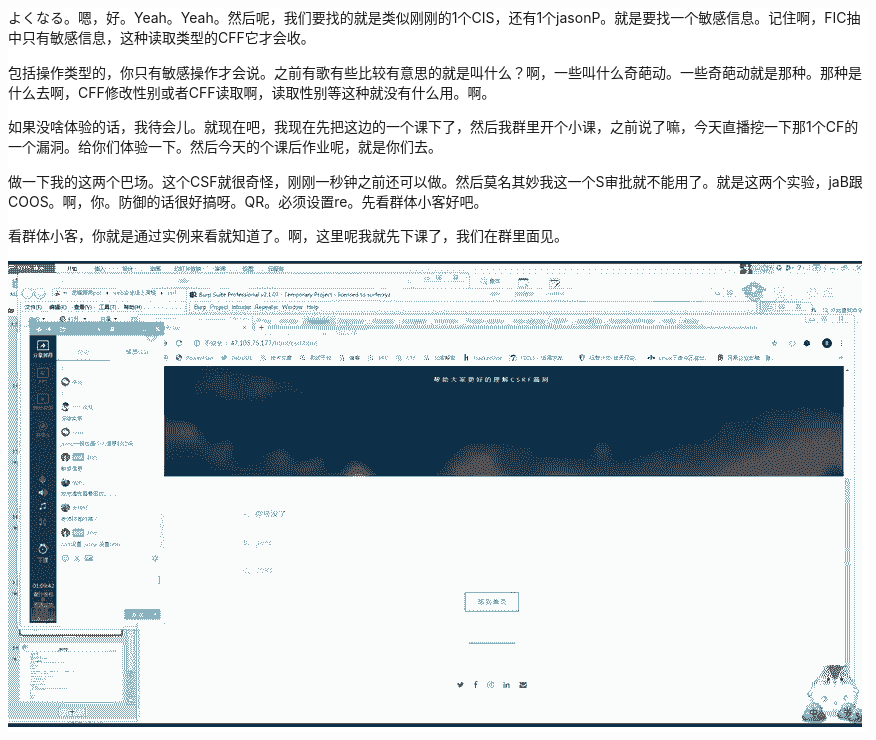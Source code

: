 よくなる。嗯，好。Yeah。Yeah。然后呢，我们要找的就是类似刚刚的1个CIS，还有1个jasonP。就是要找一个敏感信息。记住啊，FIC抽中只有敏感信息，这种读取类型的CFF它才会收。

包括操作类型的，你只有敏感操作才会说。之前有歌有些比较有意思的就是叫什么？啊，一些叫什么奇葩动。一些奇葩动就是那种。那种是什么去啊，CFF修改性别或者CFF读取啊，读取性别等这种就没有什么用。啊。

如果没啥体验的话，我待会儿。就现在吧，我现在先把这边的一个课下了，然后我群里开个小课，之前说了嘛，今天直播挖一下那1个CF的一个漏洞。给你们体验一下。然后今天的个课后作业呢，就是你们去。

做一下我的这两个巴场。这个CSF就很奇怪，刚刚一秒钟之前还可以做。然后莫名其妙我这一个S审批就不能用了。就是这两个实验，jaB跟COOS。啊，你。防御的话很好搞呀。QR。必须设置re。先看群体小客好吧。

看群体小客，你就是通过实例来看就知道了。啊，这里呢我就先下课了，我们在群里面见。

![](img/97192f17e4d26e334129991cde428737_19.png)